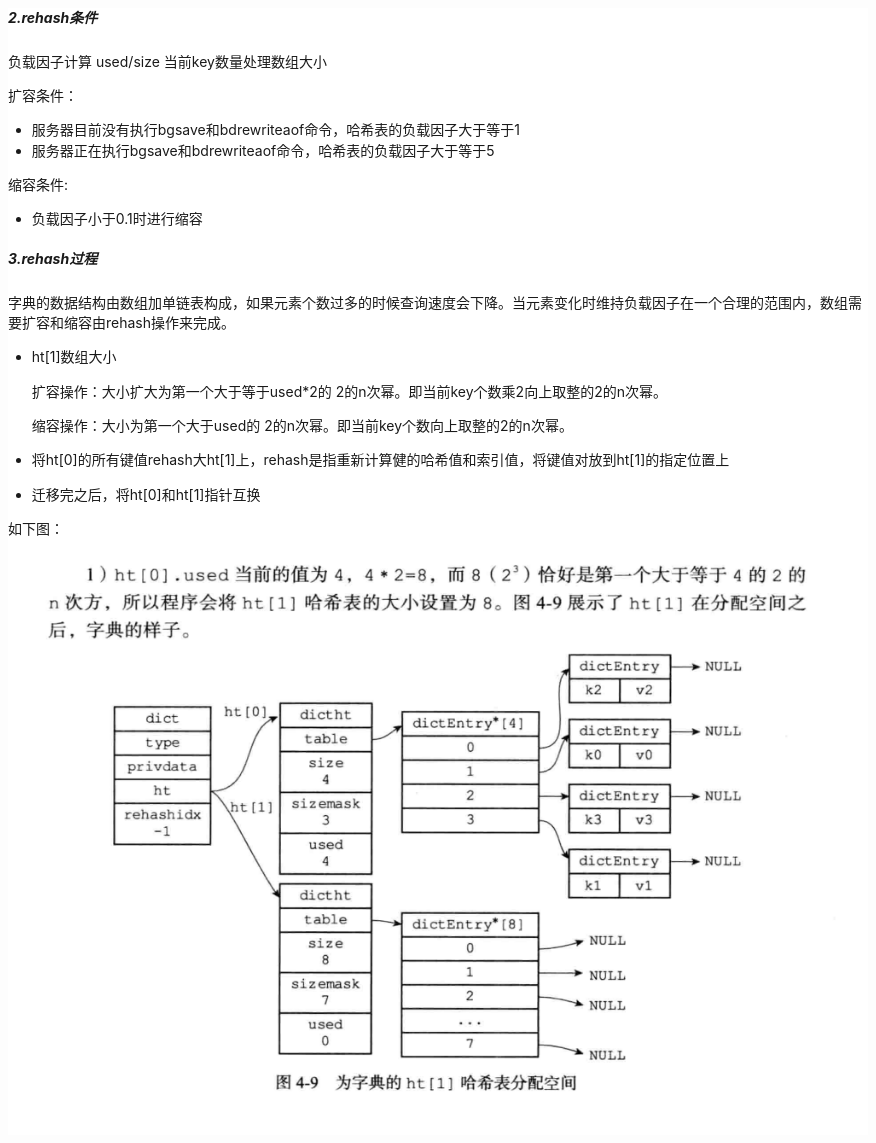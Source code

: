 ##### 2.rehash条件

负载因子计算 used/size 当前key数量处理数组大小

扩容条件：

- 服务器目前没有执行bgsave和bdrewriteaof命令，哈希表的负载因子大于等于1
- 服务器正在执行bgsave和bdrewriteaof命令，哈希表的负载因子大于等于5

缩容条件:

- 负载因子小于0.1时进行缩容

##### 3.rehash过程

字典的数据结构由数组加单链表构成，如果元素个数过多的时候查询速度会下降。当元素变化时维持负载因子在一个合理的范围内，数组需要扩容和缩容由rehash操作来完成。

- ht[1]数组大小 

  扩容操作：大小扩大为第一个大于等于used*2的  2的n次幂。即当前key个数乘2向上取整的2的n次幂。

  缩容操作：大小为第一个大于used的 2的n次幂。即当前key个数向上取整的2的n次幂。

- 将ht[0]的所有键值rehash大ht[1]上，rehash是指重新计算健的哈希值和索引值，将键值对放到ht[1]的指定位置上

- 迁移完之后，将ht[0]和ht[1]指针互换

如下图：

![image-20210918103904245](redis.assets/image-20210918103904245.png)
